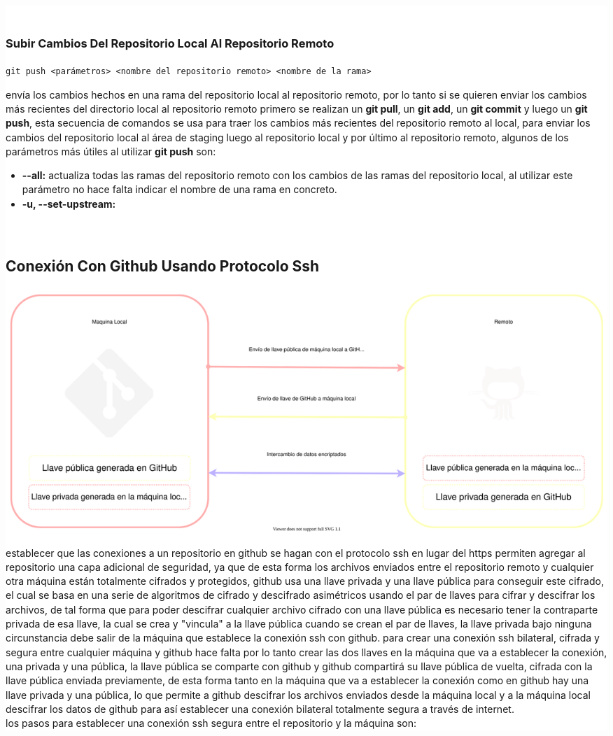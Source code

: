 <br>

### Subir Cambios Del Repositorio Local Al Repositorio Remoto

```unknown
git push <parámetros> <nombre del repositorio remoto> <nombre de la rama>
```

envía los cambios hechos en una rama del repositorio local al repositorio remoto, por lo tanto si se quieren enviar los cambios más recientes del directorio local al repositorio remoto primero se realizan un **git pull**, un **git add**, un **git commit** y luego un **git push**, esta secuencia de comandos se usa para traer los cambios más recientes del repositorio remoto al local, para enviar los cambios del repositorio local al área de staging luego al repositorio local y por último al repositorio remoto, algunos de los parámetros más útiles al utilizar **git push** son:

- **--all:** actualiza todas las ramas del repositorio remoto con los cambios de las ramas del repositorio local, al utilizar este parámetro no hace falta indicar el nombre de una rama en concreto.
- **-u, --set-upstream:**

<br>

## Conexión Con Github Usando Protocolo Ssh

<p align="center">
<img src="imagenes/notas_de_git_y_github/sistema_de_conexion_ssh_de_github.svg" width="100%" height="auto"/>
</p>

establecer que las conexiones a un repositorio en github se hagan con el protocolo ssh en lugar del https permiten agregar al repositorio una capa adicional de seguridad, ya que de esta forma los archivos enviados entre el repositorio remoto y cualquier otra máquina están totalmente cifrados y protegidos, github usa una llave privada y una llave pública para conseguir este cifrado, el cual se basa en una serie de algoritmos de cifrado y descifrado asimétricos usando el par de llaves para cifrar y descifrar los archivos, de tal forma que para poder descifrar cualquier archivo cifrado con una llave pública es necesario tener la contraparte privada de esa llave, la cual se crea y "vincula" a la llave pública cuando se crean el par de llaves, la llave privada bajo ninguna circunstancia debe salir de la máquina que establece la conexión ssh con github. para crear una conexión ssh bilateral, cifrada y segura entre cualquier máquina y github hace falta por lo tanto crear las dos llaves en la máquina que va a establecer la conexión, una privada y una pública, la llave pública se comparte con github y github compartirá su llave pública de vuelta, cifrada con la llave pública enviada previamente, de esta forma tanto en la máquina que va a establecer la conexión como en github hay una llave privada y una pública, lo que permite a github descifrar los archivos enviados desde la máquina local y a la máquina local descifrar los datos de github para así establecer una conexión bilateral totalmente segura a través de internet.\
los pasos para establecer una conexión ssh segura entre el repositorio y la máquina son:
